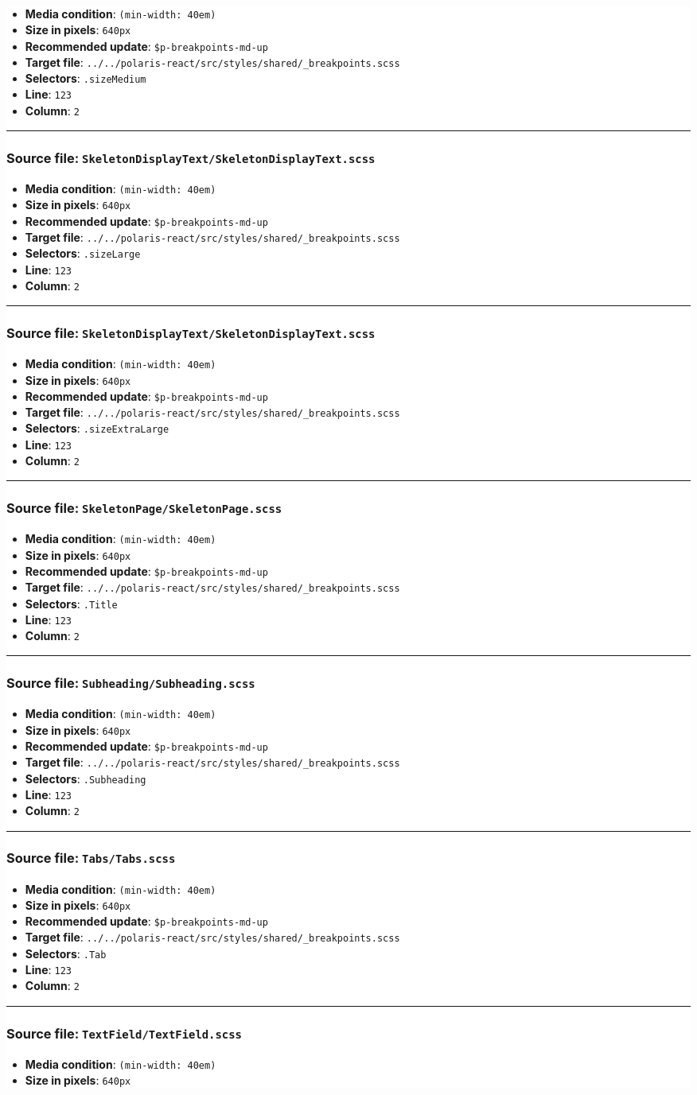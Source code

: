 - **Media condition**: `(min-width: 40em)`
- **Size in pixels**: `640px`
- **Recommended update**: `$p-breakpoints-md-up`
- **Target file**: `../../polaris-react/src/styles/shared/_breakpoints.scss`
- **Selectors**: `.sizeMedium`
- **Line**: `123`
- **Column**: `2`
---
### **Source file**: `SkeletonDisplayText/SkeletonDisplayText.scss`
- **Media condition**: `(min-width: 40em)`
- **Size in pixels**: `640px`
- **Recommended update**: `$p-breakpoints-md-up`
- **Target file**: `../../polaris-react/src/styles/shared/_breakpoints.scss`
- **Selectors**: `.sizeLarge`
- **Line**: `123`
- **Column**: `2`
---
### **Source file**: `SkeletonDisplayText/SkeletonDisplayText.scss`
- **Media condition**: `(min-width: 40em)`
- **Size in pixels**: `640px`
- **Recommended update**: `$p-breakpoints-md-up`
- **Target file**: `../../polaris-react/src/styles/shared/_breakpoints.scss`
- **Selectors**: `.sizeExtraLarge`
- **Line**: `123`
- **Column**: `2`
---
### **Source file**: `SkeletonPage/SkeletonPage.scss`
- **Media condition**: `(min-width: 40em)`
- **Size in pixels**: `640px`
- **Recommended update**: `$p-breakpoints-md-up`
- **Target file**: `../../polaris-react/src/styles/shared/_breakpoints.scss`
- **Selectors**: `.Title`
- **Line**: `123`
- **Column**: `2`
---
### **Source file**: `Subheading/Subheading.scss`
- **Media condition**: `(min-width: 40em)`
- **Size in pixels**: `640px`
- **Recommended update**: `$p-breakpoints-md-up`
- **Target file**: `../../polaris-react/src/styles/shared/_breakpoints.scss`
- **Selectors**: `.Subheading`
- **Line**: `123`
- **Column**: `2`
---
### **Source file**: `Tabs/Tabs.scss`
- **Media condition**: `(min-width: 40em)`
- **Size in pixels**: `640px`
- **Recommended update**: `$p-breakpoints-md-up`
- **Target file**: `../../polaris-react/src/styles/shared/_breakpoints.scss`
- **Selectors**: `.Tab`
- **Line**: `123`
- **Column**: `2`
---
### **Source file**: `TextField/TextField.scss`
- **Media condition**: `(min-width: 40em)`
- **Size in pixels**: `640px`